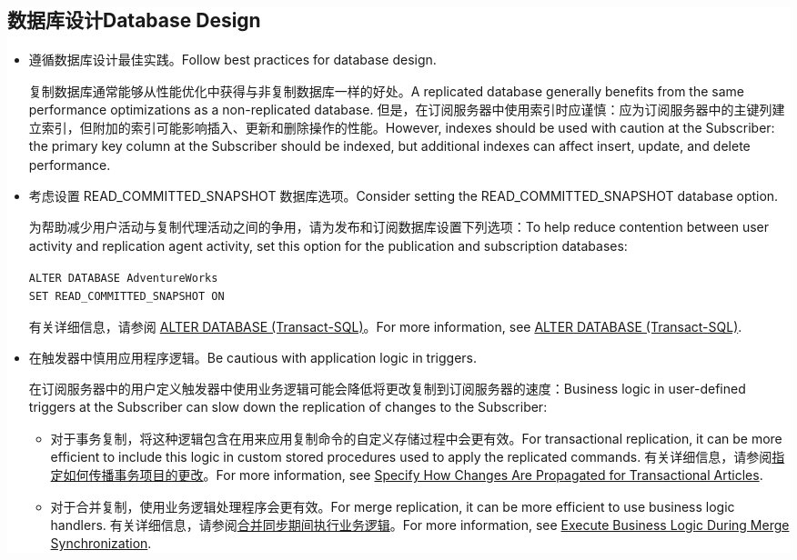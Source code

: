 ## <a name="database-design"></a><span data-ttu-id="4473b-124">数据库设计</span><span class="sxs-lookup"><span data-stu-id="4473b-124">Database Design</span></span>  
  
-   <span data-ttu-id="4473b-125">遵循数据库设计最佳实践。</span><span class="sxs-lookup"><span data-stu-id="4473b-125">Follow best practices for database design.</span></span>  
  
     <span data-ttu-id="4473b-126">复制数据库通常能够从性能优化中获得与非复制数据库一样的好处。</span><span class="sxs-lookup"><span data-stu-id="4473b-126">A replicated database generally benefits from the same performance optimizations as a non-replicated database.</span></span> <span data-ttu-id="4473b-127">但是，在订阅服务器中使用索引时应谨慎：应为订阅服务器中的主键列建立索引，但附加的索引可能影响插入、更新和删除操作的性能。</span><span class="sxs-lookup"><span data-stu-id="4473b-127">However, indexes should be used with caution at the Subscriber: the primary key column at the Subscriber should be indexed, but additional indexes can affect insert, update, and delete performance.</span></span>  
  
-   <span data-ttu-id="4473b-128">考虑设置 READ_COMMITTED_SNAPSHOT 数据库选项。</span><span class="sxs-lookup"><span data-stu-id="4473b-128">Consider setting the READ_COMMITTED_SNAPSHOT database option.</span></span>  
  
     <span data-ttu-id="4473b-129">为帮助减少用户活动与复制代理活动之间的争用，请为发布和订阅数据库设置下列选项：</span><span class="sxs-lookup"><span data-stu-id="4473b-129">To help reduce contention between user activity and replication agent activity, set this option for the publication and subscription databases:</span></span>  
  
    ```  
    ALTER DATABASE AdventureWorks  
    SET READ_COMMITTED_SNAPSHOT ON  
    ```  
  
     <span data-ttu-id="4473b-130">有关详细信息，请参阅 [ALTER DATABASE (Transact-SQL)](/sql/t-sql/statements/alter-database-transact-sql)。</span><span class="sxs-lookup"><span data-stu-id="4473b-130">For more information, see [ALTER DATABASE &#40;Transact-SQL&#41;](/sql/t-sql/statements/alter-database-transact-sql).</span></span>  
  
-   <span data-ttu-id="4473b-131">在触发器中慎用应用程序逻辑。</span><span class="sxs-lookup"><span data-stu-id="4473b-131">Be cautious with application logic in triggers.</span></span>  
  
     <span data-ttu-id="4473b-132">在订阅服务器中的用户定义触发器中使用业务逻辑可能会降低将更改复制到订阅服务器的速度：</span><span class="sxs-lookup"><span data-stu-id="4473b-132">Business logic in user-defined triggers at the Subscriber can slow down the replication of changes to the Subscriber:</span></span>  
  
    -   <span data-ttu-id="4473b-133">对于事务复制，将这种逻辑包含在用来应用复制命令的自定义存储过程中会更有效。</span><span class="sxs-lookup"><span data-stu-id="4473b-133">For transactional replication, it can be more efficient to include this logic in custom stored procedures used to apply the replicated commands.</span></span> <span data-ttu-id="4473b-134">有关详细信息，请参阅[指定如何传播事务项目的更改](../transactional/transactional-articles-specify-how-changes-are-propagated.md)。</span><span class="sxs-lookup"><span data-stu-id="4473b-134">For more information, see [Specify How Changes Are Propagated for Transactional Articles](../transactional/transactional-articles-specify-how-changes-are-propagated.md).</span></span>  
  
    -   <span data-ttu-id="4473b-135">对于合并复制，使用业务逻辑处理程序会更有效。</span><span class="sxs-lookup"><span data-stu-id="4473b-135">For merge replication, it can be more efficient to use business logic handlers.</span></span> <span data-ttu-id="4473b-136">有关详细信息，请参阅[合并同步期间执行业务逻辑](../merge/execute-business-logic-during-merge-synchronization.md)。</span><span class="sxs-lookup"><span data-stu-id="4473b-136">For more information, see [Execute Business Logic During Merge Synchronization](../merge/execute-business-logic-during-merge-synchronization.md).</span></span>  
  